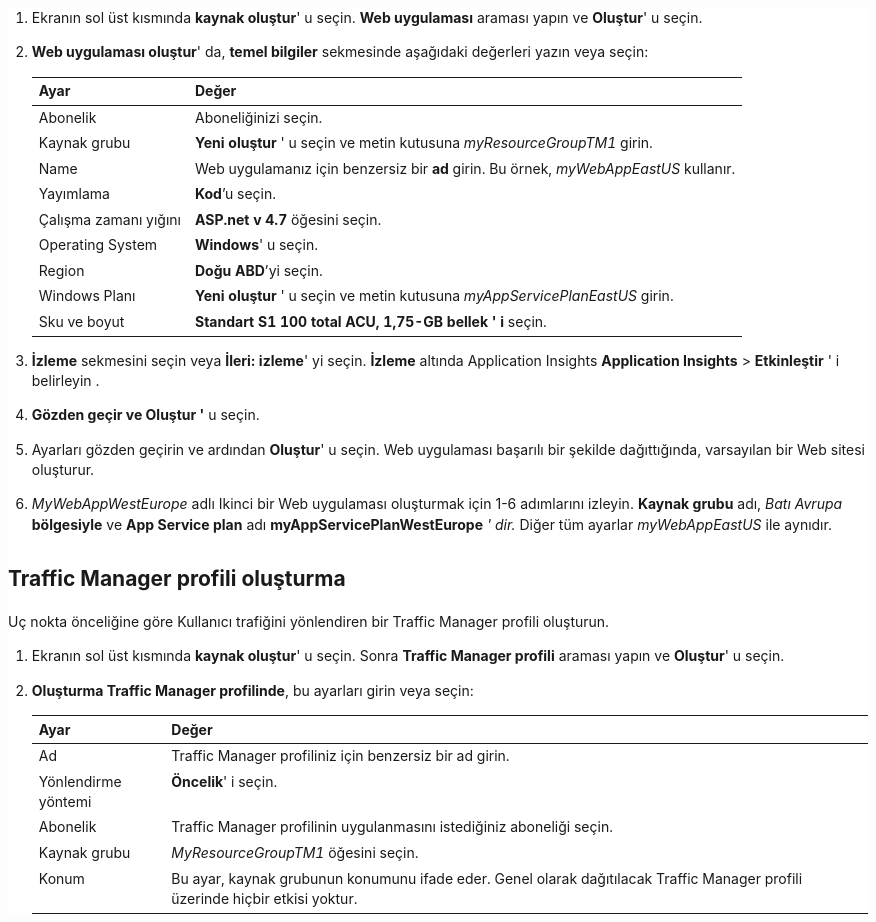 1. Ekranın sol üst kısmında **kaynak oluştur**' u seçin. **Web uygulaması** araması yapın ve **Oluştur**' u seçin.

1. **Web uygulaması oluştur**' da, **temel bilgiler** sekmesinde aşağıdaki değerleri yazın veya seçin:

    | Ayar                 | Değer |
    | ---                     | --- |
    | Abonelik            | Aboneliğinizi seçin. |    
    | Kaynak grubu          | **Yeni oluştur** ' u seçin ve metin kutusuna *myResourceGroupTM1* girin.|
    | Name                    | Web uygulamanız için benzersiz bir **ad** girin. Bu örnek, *myWebAppEastUS* kullanır. |
    | Yayımlama                 | **Kod**’u seçin. |
    | Çalışma zamanı yığını           | **ASP.net v 4.7** öğesini seçin. |
    | Operating System        | **Windows**' u seçin. |
    | Region                  | **Doğu ABD**’yi seçin. |
    | Windows Planı            | **Yeni oluştur** ' u seçin ve metin kutusuna *myAppServicePlanEastUS* girin. |
    | Sku ve boyut            | **Standart S1 100 total ACU, 1,75-GB bellek ' i** seçin. |
   
1. **İzleme** sekmesini seçin veya **İleri: izleme**' yi seçin.  **İzleme** altında Application Insights **Application Insights**  >  **Etkinleştir** ' i belirleyin .

1. **Gözden geçir ve Oluştur '** u seçin.

1. Ayarları gözden geçirin ve ardından **Oluştur**' u seçin.  Web uygulaması başarılı bir şekilde dağıttığında, varsayılan bir Web sitesi oluşturur.

1. *MyWebAppWestEurope* adlı Ikinci bir Web uygulaması oluşturmak için 1-6 adımlarını izleyin. **Kaynak grubu** adı, *Batı Avrupa* **bölgesiyle** ve **App Service plan** adı **myAppServicePlanWestEurope** *' dir.* Diğer tüm ayarlar *myWebAppEastUS* ile aynıdır.

## <a name="create-a-traffic-manager-profile"></a>Traffic Manager profili oluşturma

Uç nokta önceliğine göre Kullanıcı trafiğini yönlendiren bir Traffic Manager profili oluşturun.

1. Ekranın sol üst kısmında **kaynak oluştur**' u seçin. Sonra **Traffic Manager profili** araması yapın ve **Oluştur**' u seçin.
1. **Oluşturma Traffic Manager profilinde**, bu ayarları girin veya seçin:

    | Ayar | Değer |
    | --------| ----- |
    | Ad | Traffic Manager profiliniz için benzersiz bir ad girin.|
    | Yönlendirme yöntemi | **Öncelik**' i seçin.|
    | Abonelik | Traffic Manager profilinin uygulanmasını istediğiniz aboneliği seçin. |
    | Kaynak grubu | *MyResourceGroupTM1* öğesini seçin.|
    | Konum |Bu ayar, kaynak grubunun konumunu ifade eder. Genel olarak dağıtılacak Traffic Manager profili üzerinde hiçbir etkisi yoktur.|
